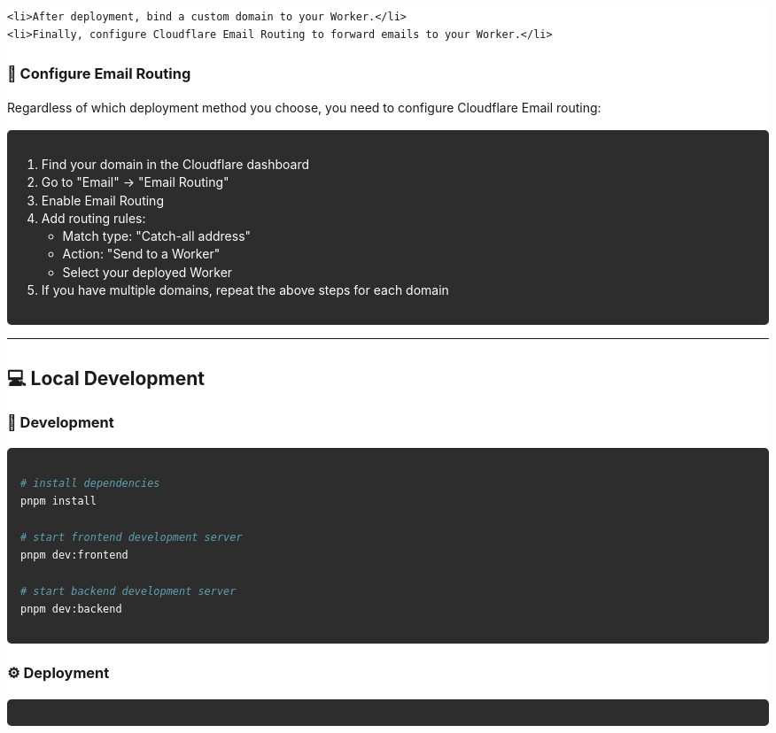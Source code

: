     <li>After deployment, bind a custom domain to your Worker.</li>
    <li>Finally, configure Cloudflare Email Routing to forward emails to your Worker.</li>
  </ol>
</div>

### 📧 Configure Email Routing

Regardless of which deployment method you choose, you need to configure Cloudflare Email routing:

<div style="background-color: #2d2d2d; color: #ffffff; padding: 15px; border-radius: 5px; margin: 15px 0;">
  <ol>
    <li>Find your domain in the Cloudflare dashboard</li>
    <li>Go to "Email" -> "Email Routing"</li>
    <li>Enable Email Routing</li>
    <li>Add routing rules:
      <ul>
        <li>Match type: "Catch-all address"</li>
        <li>Action: "Send to a Worker"</li>
        <li>Select your deployed Worker</li>
      </ul>
    </li>
    <li>If you have multiple domains, repeat the above steps for each domain</li>
  </ol>
</div>

---

## 💻 Local Development

### 🚀 Development

<div style="background-color: #2d2d2d; color: #ffffff; padding: 15px; border-radius: 5px; margin: 15px 0;">

```bash
# install dependencies
pnpm install

# start frontend development server
pnpm dev:frontend

# start backend development server
pnpm dev:backend
```

</div>

### ⚙️ Deployment

<div style="background-color: #2d2d2d; color: #ffffff; padding: 15px; border-radius: 5px; margin: 15px 0;">
